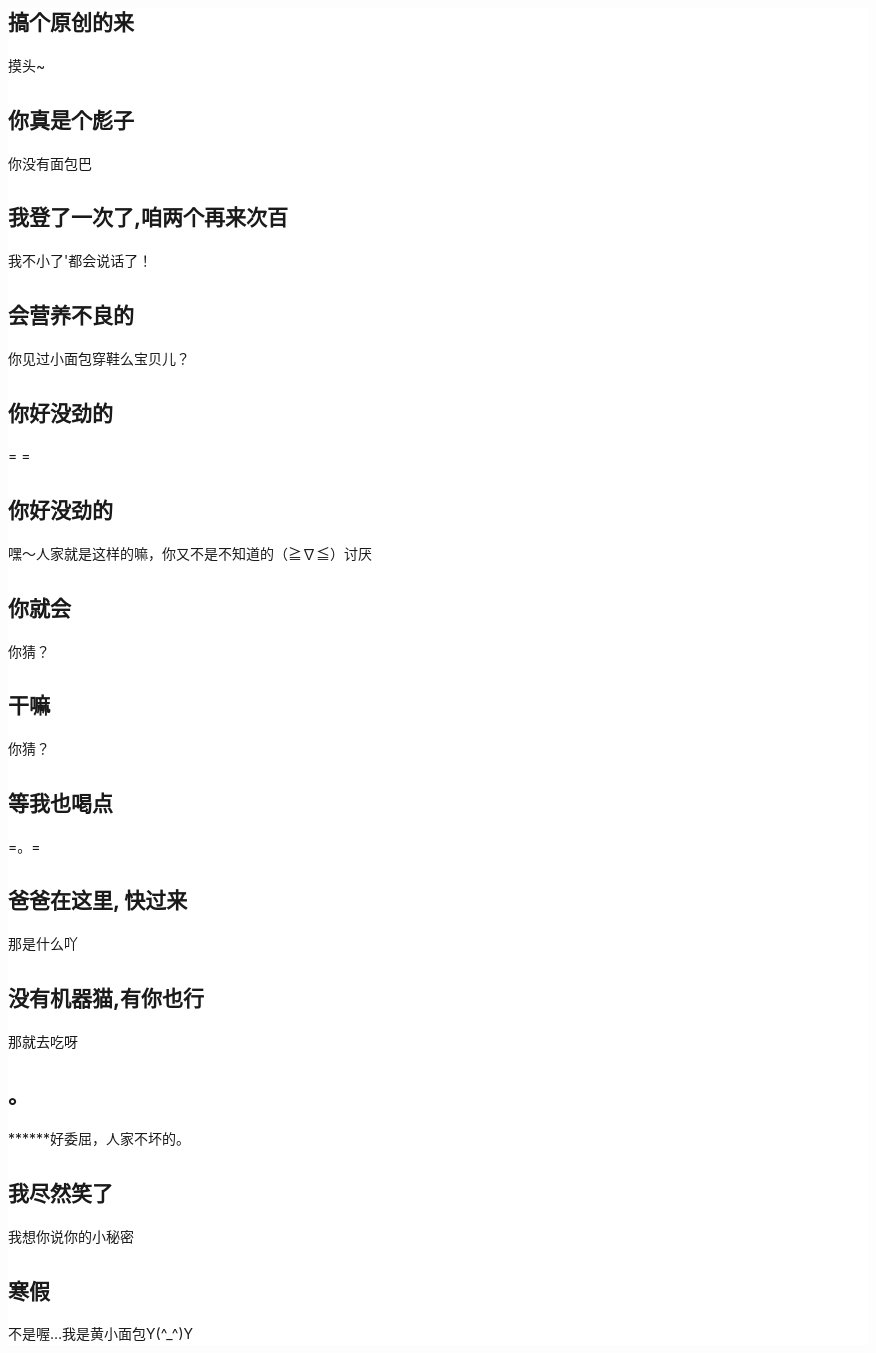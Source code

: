 ## 搞个原创的来
摸头~

## 你真是个彪子
你没有面包巴

## 我登了一次了,咱两个再来次百
我不小了'都会说话了！

## 会营养不良的
你见过小面包穿鞋么宝贝儿？

## 你好没劲的
= =

## 你好没劲的
嘿〜人家就是这样的嘛，你又不是不知道的（≧∇≦）讨厌

## 你就会
你猜？

## 干嘛
你猜？

## 等我也喝点
=。=

## 爸爸在这里,  快过来
那是什么吖

## 没有机器猫,有你也行
那就去吃呀

## 。
******好委屈，人家不坏的。

## 我尽然笑了
我想你说你的小秘密

## 寒假
不是喔…我是黄小面包Y(^_^)Y
